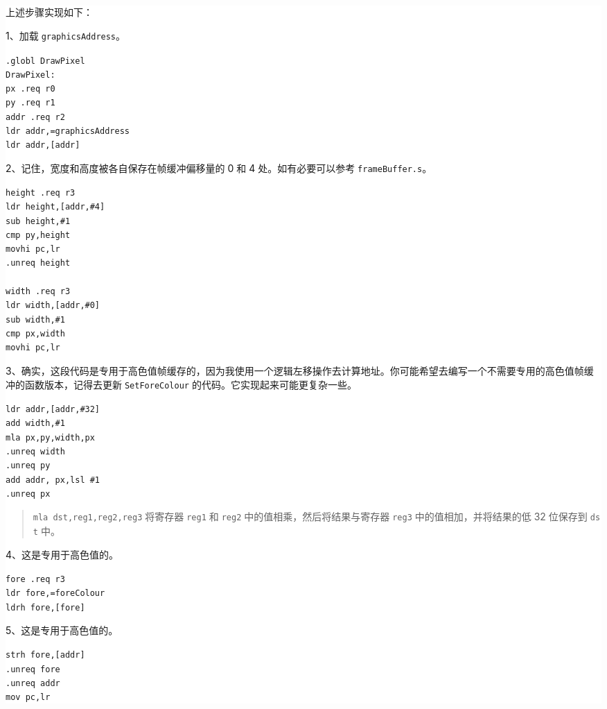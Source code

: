 上述步骤实现如下：

1、加载 `graphicsAddress`。

```assembly
.globl DrawPixel
DrawPixel:
px .req r0
py .req r1
addr .req r2
ldr addr,=graphicsAddress
ldr addr,[addr]
```

2、记住，宽度和高度被各自保存在帧缓冲偏移量的 0 和 4 处。如有必要可以参考 `frameBuffer.s`。

```assembly
height .req r3
ldr height,[addr,#4]
sub height,#1
cmp py,height
movhi pc,lr
.unreq height

width .req r3
ldr width,[addr,#0]
sub width,#1
cmp px,width
movhi pc,lr
```

3、确实，这段代码是专用于高色值帧缓存的，因为我使用一个逻辑左移操作去计算地址。你可能希望去编写一个不需要专用的高色值帧缓冲的函数版本，记得去更新 `SetForeColour` 的代码。它实现起来可能更复杂一些。

```assembly
ldr addr,[addr,#32]
add width,#1
mla px,py,width,px
.unreq width
.unreq py
add addr, px,lsl #1
.unreq px
```

> `mla dst,reg1,reg2,reg3` 将寄存器 `reg1` 和 `reg2` 中的值相乘，然后将结果与寄存器 `reg3` 中的值相加，并将结果的低 32 位保存到 `dst` 中。

4、这是专用于高色值的。
 
```assembly
fore .req r3
ldr fore,=foreColour
ldrh fore,[fore]
```

5、这是专用于高色值的。

```assembly
strh fore,[addr]
.unreq fore
.unreq addr
mov pc,lr
```


[#]: collector: (lujun9972)
[#]: translator: (qhwdw)
[#]: reviewer: (wxy)
[#]: publisher: (wxy)
[#]: url: (https://linux.cn/article-10551-1.html)
[#]: subject: (Computer Laboratory – Raspberry Pi: Lesson 7 Screen02)
[#]: via: (https://www.cl.cam.ac.uk/projects/raspberrypi/tutorials/os/screen02.html)
[#]: author: (Alex Chadwick https://www.cl.cam.ac.uk)
[a]: https://www.cl.cam.ac.uk
[b]: https://github.com/lujun9972
[1]: https://linux.cn/article-10540-1.html
[2]: https://www.cl.cam.ac.uk/projects/raspberrypi/tutorials/os/screen03.html